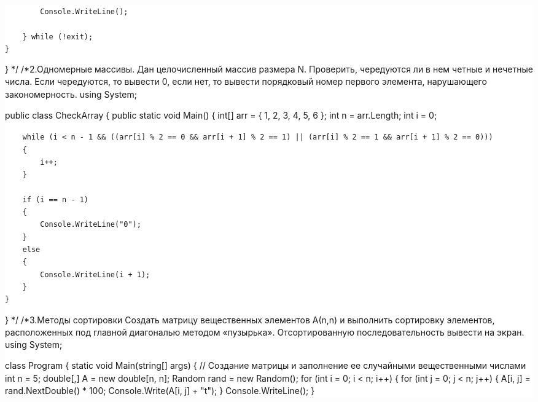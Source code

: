             Console.WriteLine();

        } while (!exit);
    }
}
*/
/*2.Одномерные массивы.
Дан целочисленный массив размера N. Проверить, чередуются ли в нем четные
и нечетные числа. Если чередуются, то вывести 0, если нет, то вывести
порядковый номер первого элемента, нарушающего закономерность.
using System;

public class CheckArray
{
    public static void Main()
    {
        int[] arr = { 1, 2, 3, 4, 5, 6 };
        int n = arr.Length;
        int i = 0;

        while (i < n - 1 && ((arr[i] % 2 == 0 && arr[i + 1] % 2 == 1) || (arr[i] % 2 == 1 && arr[i + 1] % 2 == 0)))
        {
            i++;
        }

        if (i == n - 1)
        {
            Console.WriteLine("0");
        }
        else
        {
            Console.WriteLine(i + 1);
        }
    }
}
*/
/*3.Методы сортировки
Создать матрицу вещественных элементов А(n,n) и выполнить сортировку
элементов, расположенных под главной диагональю методом «пузырька».
Отсортированную последовательность вывести на экран. 
using System;

class Program
{
    static void Main(string[] args)
    {
        // Создание матрицы и заполнение ее случайными вещественными числами
        int n = 5;
        double[,] A = new double[n, n];
        Random rand = new Random();
        for (int i = 0; i < n; i++)
        {
            for (int j = 0; j < n; j++)
            {
                A[i, j] = rand.NextDouble() * 100;
                Console.Write(A[i, j] + "t");
            }
            Console.WriteLine();
        }
